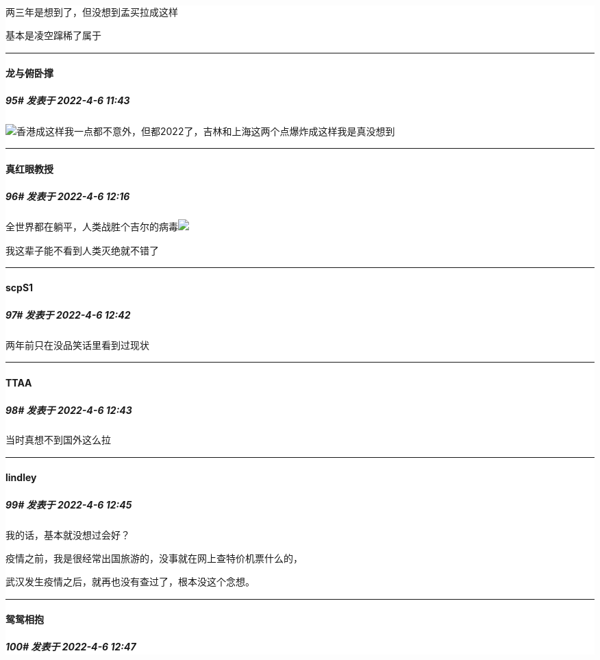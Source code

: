 两三年是想到了，但没想到孟买拉成这样

基本是凌空蹿稀了属于



*****

####  龙与俯卧撑  
##### 95#       发表于 2022-4-6 11:43

<img src="https://static.saraba1st.com/image/smiley/face2017/037.png" referrerpolicy="no-referrer">香港成这样我一点都不意外，但都2022了，吉林和上海这两个点爆炸成这样我是真没想到



*****

####  真红眼教授  
##### 96#       发表于 2022-4-6 12:16

全世界都在躺平，人类战胜个吉尔的病毒<img src="https://static.saraba1st.com/image/smiley/face2017/067.png" referrerpolicy="no-referrer">

我这辈子能不看到人类灭绝就不错了



*****

####  scpS1  
##### 97#       发表于 2022-4-6 12:42

两年前只在没品笑话里看到过现状



*****

####  TTAA  
##### 98#       发表于 2022-4-6 12:43

当时真想不到国外这么拉

*****

####  lindley  
##### 99#       发表于 2022-4-6 12:45

我的话，基本就没想过会好？

疫情之前，我是很经常出国旅游的，没事就在网上查特价机票什么的，

武汉发生疫情之后，就再也没有查过了，根本没这个念想。

*****

####  鸳鸳相抱  
##### 100#       发表于 2022-4-6 12:47

